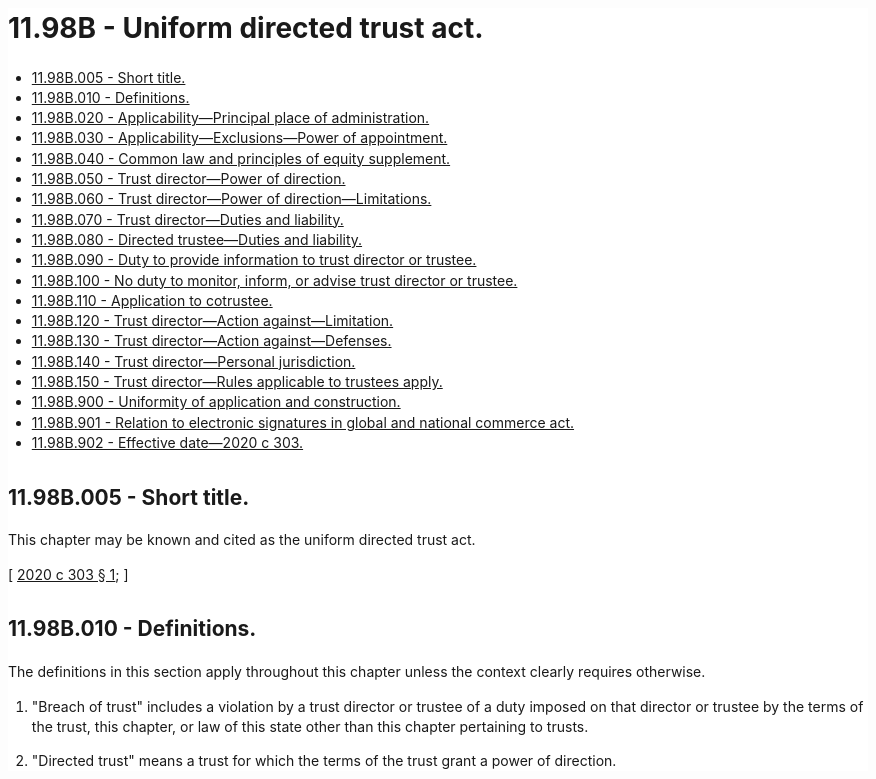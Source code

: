 # 11.98B - Uniform directed trust act.
* [11.98B.005 - Short title.](#1198b005---short-title)
* [11.98B.010 - Definitions.](#1198b010---definitions)
* [11.98B.020 - Applicability—Principal place of administration.](#1198b020---applicabilityprincipal-place-of-administration)
* [11.98B.030 - Applicability—Exclusions—Power of appointment.](#1198b030---applicabilityexclusionspower-of-appointment)
* [11.98B.040 - Common law and principles of equity supplement.](#1198b040---common-law-and-principles-of-equity-supplement)
* [11.98B.050 - Trust director—Power of direction.](#1198b050---trust-directorpower-of-direction)
* [11.98B.060 - Trust director—Power of direction—Limitations.](#1198b060---trust-directorpower-of-directionlimitations)
* [11.98B.070 - Trust director—Duties and liability.](#1198b070---trust-directorduties-and-liability)
* [11.98B.080 - Directed trustee—Duties and liability.](#1198b080---directed-trusteeduties-and-liability)
* [11.98B.090 - Duty to provide information to trust director or trustee.](#1198b090---duty-to-provide-information-to-trust-director-or-trustee)
* [11.98B.100 - No duty to monitor, inform, or advise trust director or trustee.](#1198b100---no-duty-to-monitor-inform-or-advise-trust-director-or-trustee)
* [11.98B.110 - Application to cotrustee.](#1198b110---application-to-cotrustee)
* [11.98B.120 - Trust director—Action against—Limitation.](#1198b120---trust-directoraction-againstlimitation)
* [11.98B.130 - Trust director—Action against—Defenses.](#1198b130---trust-directoraction-againstdefenses)
* [11.98B.140 - Trust director—Personal jurisdiction.](#1198b140---trust-directorpersonal-jurisdiction)
* [11.98B.150 - Trust director—Rules applicable to trustees apply.](#1198b150---trust-directorrules-applicable-to-trustees-apply)
* [11.98B.900 - Uniformity of application and construction.](#1198b900---uniformity-of-application-and-construction)
* [11.98B.901 - Relation to electronic signatures in global and national commerce act.](#1198b901---relation-to-electronic-signatures-in-global-and-national-commerce-act)
* [11.98B.902 - Effective date—2020 c 303.](#1198b902---effective-date2020-c-303)
## 11.98B.005 - Short title.
This chapter may be known and cited as the uniform directed trust act.

\[ [2020 c 303 § 1](http://lawfilesext.leg.wa.gov/biennium/2019-20/Pdf/Bills/Session%20Laws/Senate/6029-S.SL.pdf?cite=2020%20c%20303%20§%201); \]

## 11.98B.010 - Definitions.
The definitions in this section apply throughout this chapter unless the context clearly requires otherwise.

1. "Breach of trust" includes a violation by a trust director or trustee of a duty imposed on that director or trustee by the terms of the trust, this chapter, or law of this state other than this chapter pertaining to trusts.

2. "Directed trust" means a trust for which the terms of the trust grant a power of direction.
